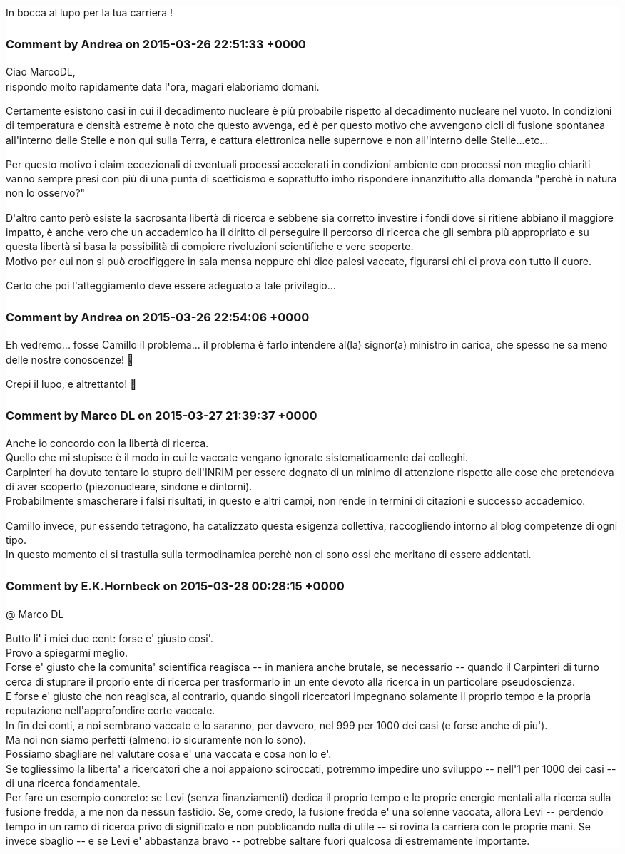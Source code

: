 In bocca al lupo per la tua carriera !

### Comment by Andrea on 2015-03-26 22:51:33 +0000
Ciao MarcoDL,  
rispondo molto rapidamente data l'ora, magari elaboriamo domani.

Certamente esistono casi in cui il decadimento nucleare è più probabile rispetto al decadimento nucleare nel vuoto. In condizioni di temperatura e densità estreme è noto che questo avvenga, ed è per questo motivo che avvengono cicli di fusione spontanea all'interno delle Stelle e non qui sulla Terra, e cattura elettronica nelle supernove e non all'interno delle Stelle...etc...

Per questo motivo i claim eccezionali di eventuali processi accelerati in condizioni ambiente con processi non meglio chiariti vanno sempre presi con più di una punta di scetticismo e soprattutto imho rispondere innanzitutto alla domanda "perchè in natura non lo osservo?"

D'altro canto però esiste la sacrosanta libertà di ricerca e sebbene sia corretto investire i fondi dove si ritiene abbiano il maggiore impatto, è anche vero che un accademico ha il diritto di perseguire il percorso di ricerca che gli sembra più appropriato e su questa libertà si basa la possibilità di compiere rivoluzioni scientifiche e vere scoperte.  
Motivo per cui non si può crocifiggere in sala mensa neppure chi dice palesi vaccate, figurarsi chi ci prova con tutto il cuore.

Certo che poi l'atteggiamento deve essere adeguato a tale privilegio...

### Comment by Andrea on 2015-03-26 22:54:06 +0000
Eh vedremo... fosse Camillo il problema... il problema è farlo intendere al(la) signor(a) ministro in carica, che spesso ne sa meno delle nostre conoscenze! 🙁

Crepi il lupo, e altrettanto! 🙂

### Comment by Marco DL on 2015-03-27 21:39:37 +0000
Anche io concordo con la libertà di ricerca.  
Quello che mi stupisce è il modo in cui le vaccate vengano ignorate sistematicamente dai colleghi.  
Carpinteri ha dovuto tentare lo stupro dell'INRIM per essere degnato di un minimo di attenzione rispetto alle cose che pretendeva di aver scoperto (piezonucleare, sindone e dintorni).  
Probabilmente smascherare i falsi risultati, in questo e altri campi, non rende in termini di citazioni e successo accademico.

Camillo invece, pur essendo tetragono, ha catalizzato questa esigenza collettiva, raccogliendo intorno al blog competenze di ogni tipo.  
In questo momento ci si trastulla sulla termodinamica perchè non ci sono ossi che meritano di essere addentati.

### Comment by E.K.Hornbeck on 2015-03-28 00:28:15 +0000
@ Marco DL

Butto li' i miei due cent: forse e' giusto cosi'.  
Provo a spiegarmi meglio.  
Forse e' giusto che la comunita' scientifica reagisca -- in maniera anche brutale, se necessario -- quando il Carpinteri di turno cerca di stuprare il proprio ente di ricerca per trasformarlo in un ente devoto alla ricerca in un particolare pseudoscienza.  
E forse e' giusto che non reagisca, al contrario, quando singoli ricercatori impegnano solamente il proprio tempo e la propria reputazione nell'approfondire certe vaccate.  
In fin dei conti, a noi sembrano vaccate e lo saranno, per davvero, nel 999 per 1000 dei casi (e forse anche di piu').  
Ma noi non siamo perfetti (almeno: io sicuramente non lo sono).  
Possiamo sbagliare nel valutare cosa e' una vaccata e cosa non lo e'.  
Se togliessimo la liberta' a ricercatori che a noi appaiono sciroccati, potremmo impedire uno sviluppo -- nell'1 per 1000 dei casi -- di una ricerca fondamentale.  
Per fare un esempio concreto: se Levi (senza finanziamenti) dedica il proprio tempo e le proprie energie mentali alla ricerca sulla fusione fredda, a me non da nessun fastidio. Se, come credo, la fusione fredda e' una solenne vaccata, allora Levi -- perdendo tempo in un ramo di ricerca privo di significato e non pubblicando nulla di utile -- si rovina la carriera con le proprie mani. Se invece sbaglio -- e se Levi e' abbastanza bravo -- potrebbe saltare fuori qualcosa di estremamente importante.  